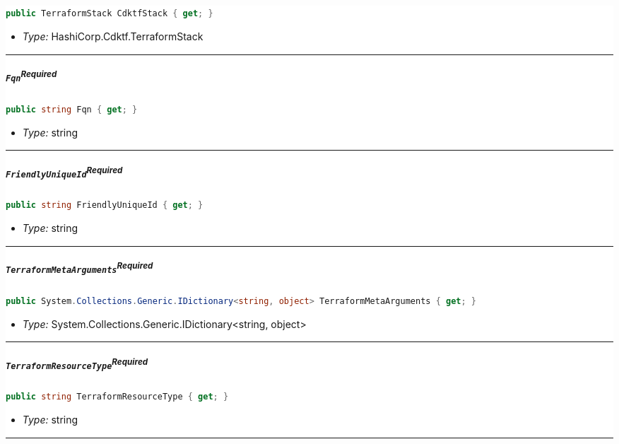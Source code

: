 ```csharp
public TerraformStack CdktfStack { get; }
```

- *Type:* HashiCorp.Cdktf.TerraformStack

---

##### `Fqn`<sup>Required</sup> <a name="Fqn" id="@cdktf/provider-cloudflare.dataCloudflareAddressMaps.DataCloudflareAddressMaps.property.fqn"></a>

```csharp
public string Fqn { get; }
```

- *Type:* string

---

##### `FriendlyUniqueId`<sup>Required</sup> <a name="FriendlyUniqueId" id="@cdktf/provider-cloudflare.dataCloudflareAddressMaps.DataCloudflareAddressMaps.property.friendlyUniqueId"></a>

```csharp
public string FriendlyUniqueId { get; }
```

- *Type:* string

---

##### `TerraformMetaArguments`<sup>Required</sup> <a name="TerraformMetaArguments" id="@cdktf/provider-cloudflare.dataCloudflareAddressMaps.DataCloudflareAddressMaps.property.terraformMetaArguments"></a>

```csharp
public System.Collections.Generic.IDictionary<string, object> TerraformMetaArguments { get; }
```

- *Type:* System.Collections.Generic.IDictionary<string, object>

---

##### `TerraformResourceType`<sup>Required</sup> <a name="TerraformResourceType" id="@cdktf/provider-cloudflare.dataCloudflareAddressMaps.DataCloudflareAddressMaps.property.terraformResourceType"></a>

```csharp
public string TerraformResourceType { get; }
```

- *Type:* string

---
